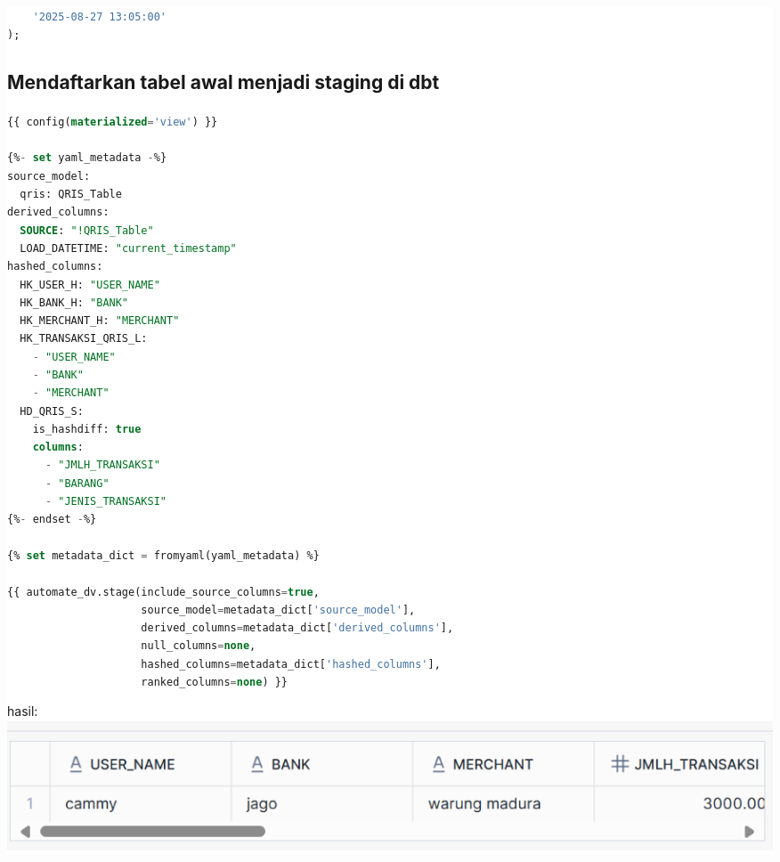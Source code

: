 ```sql
    '2025-08-27 13:05:00'
);
```

## Mendaftarkan tabel awal menjadi staging di dbt
```sql
{{ config(materialized='view') }}

{%- set yaml_metadata -%}
source_model: 
  qris: QRIS_Table
derived_columns:
  SOURCE: "!QRIS_Table"
  LOAD_DATETIME: "current_timestamp"
hashed_columns:
  HK_USER_H: "USER_NAME"
  HK_BANK_H: "BANK"
  HK_MERCHANT_H: "MERCHANT"
  HK_TRANSAKSI_QRIS_L:
    - "USER_NAME"
    - "BANK"
    - "MERCHANT"
  HD_QRIS_S:
    is_hashdiff: true
    columns:
      - "JMLH_TRANSAKSI"
      - "BARANG"
      - "JENIS_TRANSAKSI"
{%- endset -%}

{% set metadata_dict = fromyaml(yaml_metadata) %}

{{ automate_dv.stage(include_source_columns=true,
                     source_model=metadata_dict['source_model'],
                     derived_columns=metadata_dict['derived_columns'],
                     null_columns=none,
                     hashed_columns=metadata_dict['hashed_columns'],
                     ranked_columns=none) }}
```

hasil:
![staging_table](stage_automatedv.png)
